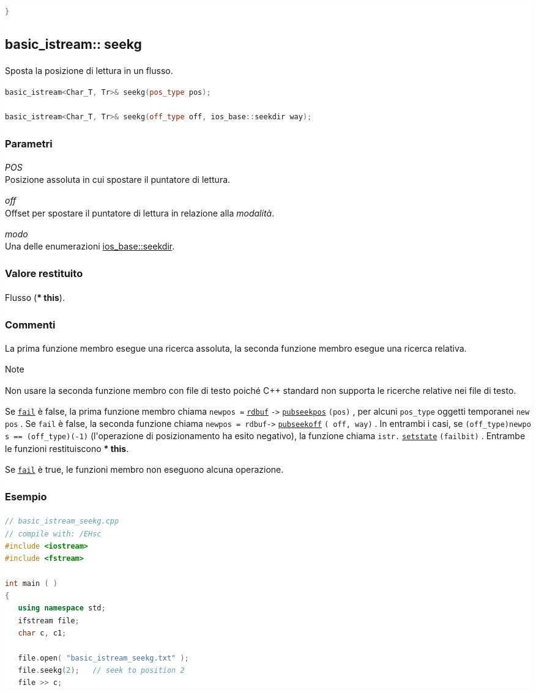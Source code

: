 ```cpp
}
```

## <a name="basic_istreamseekg"></a><a name="seekg"></a> basic_istream:: seekg

Sposta la posizione di lettura in un flusso.

```cpp
basic_istream<Char_T, Tr>& seekg(pos_type pos);

basic_istream<Char_T, Tr>& seekg(off_type off, ios_base::seekdir way);
```

### <a name="parameters"></a>Parametri

*POS*\
Posizione assoluta in cui spostare il puntatore di lettura.

*off*\
Offset per spostare il puntatore di lettura in relazione alla *modalità*.

*modo*\
Una delle enumerazioni [ios_base::seekdir](../standard-library/ios-base-class.md#seekdir).

### <a name="return-value"></a>Valore restituito

Flusso (__* this__).

### <a name="remarks"></a>Commenti

La prima funzione membro esegue una ricerca assoluta, la seconda funzione membro esegue una ricerca relativa.

> [!NOTE]
> Non usare la seconda funzione membro con file di testo poiché C++ standard non supporta le ricerche relative nei file di testo.

Se [`fail`](../standard-library/basic-ios-class.md#fail) è false, la prima funzione membro chiama `newpos =` [`rdbuf`](../standard-library/basic-ios-class.md#rdbuf) `->` [`pubseekpos`](../standard-library/basic-streambuf-class.md#pubseekpos) `(pos)` , per alcuni `pos_type` oggetti temporanei `newpos` . Se `fail` è false, la seconda funzione chiama `newpos = rdbuf->` [`pubseekoff`](../standard-library/basic-streambuf-class.md#pubseekoff) `( off, way)` . In entrambi i casi, se `(off_type)newpos == (off_type)(-1)` (l'operazione di posizionamento ha esito negativo), la funzione chiama `istr.` [`setstate`](../standard-library/basic-ios-class.md#setstate) `(failbit)` . Entrambe le funzioni restituiscono __* this__.

Se [`fail`](../standard-library/basic-ios-class.md#fail) è true, le funzioni membro non eseguono alcuna operazione.

### <a name="example"></a>Esempio

```cpp
// basic_istream_seekg.cpp
// compile with: /EHsc
#include <iostream>
#include <fstream>

int main ( )
{
   using namespace std;
   ifstream file;
   char c, c1;

   file.open( "basic_istream_seekg.txt" );
   file.seekg(2);   // seek to position 2
   file >> c;
```